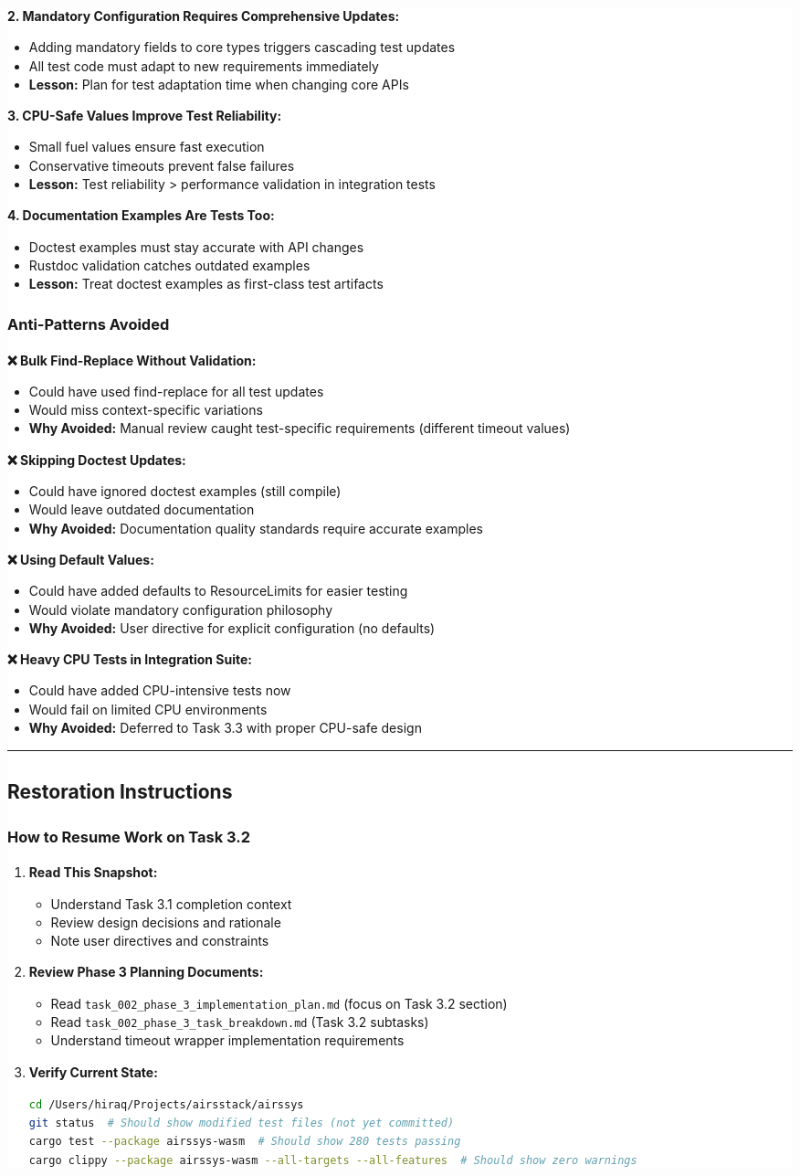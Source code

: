 **2. Mandatory Configuration Requires Comprehensive Updates:**
- Adding mandatory fields to core types triggers cascading test updates
- All test code must adapt to new requirements immediately
- **Lesson:** Plan for test adaptation time when changing core APIs

**3. CPU-Safe Values Improve Test Reliability:**
- Small fuel values ensure fast execution
- Conservative timeouts prevent false failures
- **Lesson:** Test reliability > performance validation in integration tests

**4. Documentation Examples Are Tests Too:**
- Doctest examples must stay accurate with API changes
- Rustdoc validation catches outdated examples
- **Lesson:** Treat doctest examples as first-class test artifacts

### Anti-Patterns Avoided

**❌ Bulk Find-Replace Without Validation:**
- Could have used find-replace for all test updates
- Would miss context-specific variations
- **Why Avoided:** Manual review caught test-specific requirements (different timeout values)

**❌ Skipping Doctest Updates:**
- Could have ignored doctest examples (still compile)
- Would leave outdated documentation
- **Why Avoided:** Documentation quality standards require accurate examples

**❌ Using Default Values:**
- Could have added defaults to ResourceLimits for easier testing
- Would violate mandatory configuration philosophy
- **Why Avoided:** User directive for explicit configuration (no defaults)

**❌ Heavy CPU Tests in Integration Suite:**
- Could have added CPU-intensive tests now
- Would fail on limited CPU environments
- **Why Avoided:** Deferred to Task 3.3 with proper CPU-safe design

---

## Restoration Instructions

### How to Resume Work on Task 3.2

1. **Read This Snapshot:**
   - Understand Task 3.1 completion context
   - Review design decisions and rationale
   - Note user directives and constraints

2. **Review Phase 3 Planning Documents:**
   - Read `task_002_phase_3_implementation_plan.md` (focus on Task 3.2 section)
   - Read `task_002_phase_3_task_breakdown.md` (Task 3.2 subtasks)
   - Understand timeout wrapper implementation requirements

3. **Verify Current State:**
   ```bash
   cd /Users/hiraq/Projects/airsstack/airssys
   git status  # Should show modified test files (not yet committed)
   cargo test --package airssys-wasm  # Should show 280 tests passing
   cargo clippy --package airssys-wasm --all-targets --all-features  # Should show zero warnings
   ```
